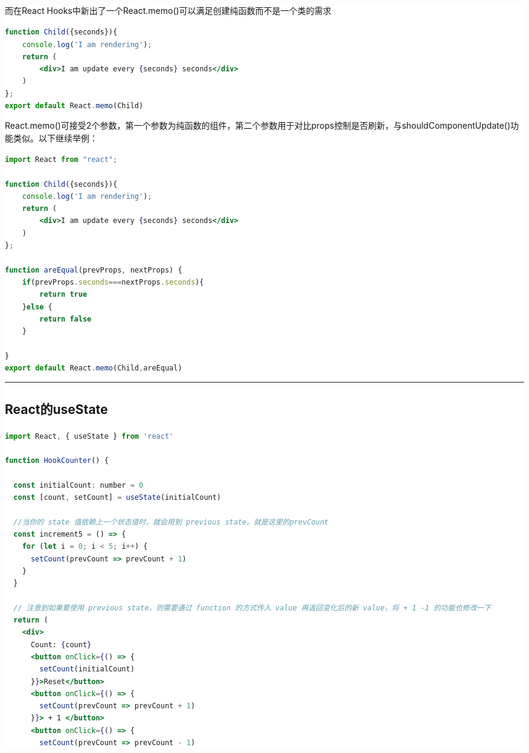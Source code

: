而在React Hooks中新出了一个React.memo()可以满足创建纯函数而不是一个类的需求

```jsx
function Child({seconds}){
    console.log('I am rendering');
    return (
        <div>I am update every {seconds} seconds</div>
    )
};
export default React.memo(Child)
```

React.memo()可接受2个参数，第一个参数为纯函数的组件，第二个参数用于对比props控制是否刷新，与shouldComponentUpdate()功能类似。以下继续举例：

```jsx
import React from "react";

function Child({seconds}){
    console.log('I am rendering');
    return (
        <div>I am update every {seconds} seconds</div>
    )
};

function areEqual(prevProps, nextProps) {
    if(prevProps.seconds===nextProps.seconds){
        return true
    }else {
        return false
    }

}
export default React.memo(Child,areEqual)
```

***

## React的useState

```jsx
import React, { useState } from 'react'

function HookCounter() {

  const initialCount: number = 0
  const [count, setCount] = useState(initialCount)

  //当你的 state 值依赖上一个状态值时，就会用到 previous state。就是这里的prevCount
  const increment5 = () => {
    for (let i = 0; i < 5; i++) {
      setCount(prevCount => prevCount + 1)
    }
  }

  // 注意到如果要使用 previous state，则需要通过 function 的方式传入 value 再返回变化后的新 value，将 + 1 -1 的功能也修改一下
  return (
    <div>
      Count: {count}
      <button onClick={() => {
        setCount(initialCount)
      }}>Reset</button>
      <button onClick={() => {
        setCount(prevCount => prevCount + 1)
      }}> + 1 </button>
      <button onClick={() => {
        setCount(prevCount => prevCount - 1)
```